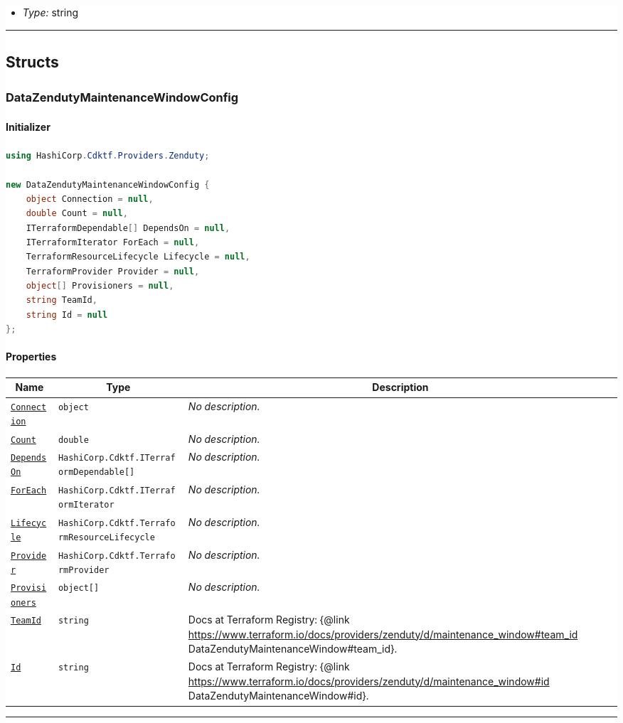 - *Type:* string

---

## Structs <a name="Structs" id="Structs"></a>

### DataZendutyMaintenanceWindowConfig <a name="DataZendutyMaintenanceWindowConfig" id="@skeptools/provider-zenduty.dataZendutyMaintenanceWindow.DataZendutyMaintenanceWindowConfig"></a>

#### Initializer <a name="Initializer" id="@skeptools/provider-zenduty.dataZendutyMaintenanceWindow.DataZendutyMaintenanceWindowConfig.Initializer"></a>

```csharp
using HashiCorp.Cdktf.Providers.Zenduty;

new DataZendutyMaintenanceWindowConfig {
    object Connection = null,
    double Count = null,
    ITerraformDependable[] DependsOn = null,
    ITerraformIterator ForEach = null,
    TerraformResourceLifecycle Lifecycle = null,
    TerraformProvider Provider = null,
    object[] Provisioners = null,
    string TeamId,
    string Id = null
};
```

#### Properties <a name="Properties" id="Properties"></a>

| **Name** | **Type** | **Description** |
| --- | --- | --- |
| <code><a href="#@skeptools/provider-zenduty.dataZendutyMaintenanceWindow.DataZendutyMaintenanceWindowConfig.property.connection">Connection</a></code> | <code>object</code> | *No description.* |
| <code><a href="#@skeptools/provider-zenduty.dataZendutyMaintenanceWindow.DataZendutyMaintenanceWindowConfig.property.count">Count</a></code> | <code>double</code> | *No description.* |
| <code><a href="#@skeptools/provider-zenduty.dataZendutyMaintenanceWindow.DataZendutyMaintenanceWindowConfig.property.dependsOn">DependsOn</a></code> | <code>HashiCorp.Cdktf.ITerraformDependable[]</code> | *No description.* |
| <code><a href="#@skeptools/provider-zenduty.dataZendutyMaintenanceWindow.DataZendutyMaintenanceWindowConfig.property.forEach">ForEach</a></code> | <code>HashiCorp.Cdktf.ITerraformIterator</code> | *No description.* |
| <code><a href="#@skeptools/provider-zenduty.dataZendutyMaintenanceWindow.DataZendutyMaintenanceWindowConfig.property.lifecycle">Lifecycle</a></code> | <code>HashiCorp.Cdktf.TerraformResourceLifecycle</code> | *No description.* |
| <code><a href="#@skeptools/provider-zenduty.dataZendutyMaintenanceWindow.DataZendutyMaintenanceWindowConfig.property.provider">Provider</a></code> | <code>HashiCorp.Cdktf.TerraformProvider</code> | *No description.* |
| <code><a href="#@skeptools/provider-zenduty.dataZendutyMaintenanceWindow.DataZendutyMaintenanceWindowConfig.property.provisioners">Provisioners</a></code> | <code>object[]</code> | *No description.* |
| <code><a href="#@skeptools/provider-zenduty.dataZendutyMaintenanceWindow.DataZendutyMaintenanceWindowConfig.property.teamId">TeamId</a></code> | <code>string</code> | Docs at Terraform Registry: {@link https://www.terraform.io/docs/providers/zenduty/d/maintenance_window#team_id DataZendutyMaintenanceWindow#team_id}. |
| <code><a href="#@skeptools/provider-zenduty.dataZendutyMaintenanceWindow.DataZendutyMaintenanceWindowConfig.property.id">Id</a></code> | <code>string</code> | Docs at Terraform Registry: {@link https://www.terraform.io/docs/providers/zenduty/d/maintenance_window#id DataZendutyMaintenanceWindow#id}. |

---
